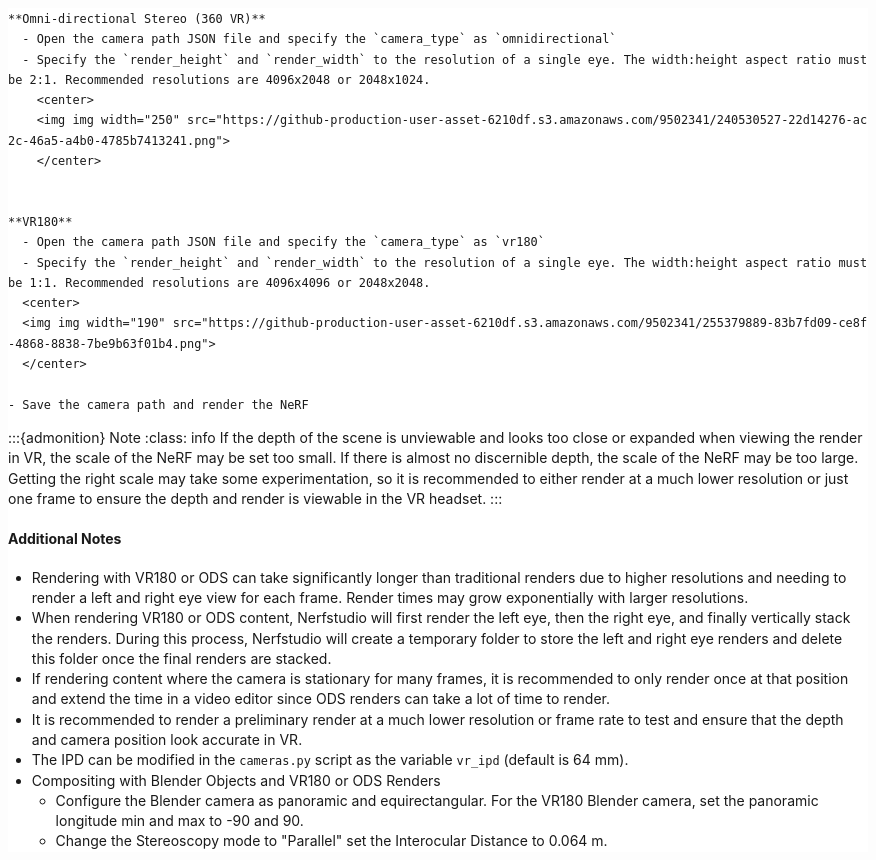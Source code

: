     **Omni-directional Stereo (360 VR)**
      - Open the camera path JSON file and specify the `camera_type` as `omnidirectional`
      - Specify the `render_height` and `render_width` to the resolution of a single eye. The width:height aspect ratio must be 2:1. Recommended resolutions are 4096x2048 or 2048x1024.
        <center>
        <img img width="250" src="https://github-production-user-asset-6210df.s3.amazonaws.com/9502341/240530527-22d14276-ac2c-46a5-a4b0-4785b7413241.png">
        </center>


    **VR180**
      - Open the camera path JSON file and specify the `camera_type` as `vr180`
      - Specify the `render_height` and `render_width` to the resolution of a single eye. The width:height aspect ratio must be 1:1. Recommended resolutions are 4096x4096 or 2048x2048.
      <center>
      <img img width="190" src="https://github-production-user-asset-6210df.s3.amazonaws.com/9502341/255379889-83b7fd09-ce8f-4868-8838-7be9b63f01b4.png">
      </center>

    - Save the camera path and render the NeRF


:::{admonition} Note
:class: info
If the depth of the scene is unviewable and looks too close or expanded when viewing the render in VR, the scale of the NeRF may be set too small. If there is almost no discernible depth, the scale of the NeRF may be too large. Getting the right scale may take some experimentation, so it is recommended to either render at a much lower resolution or just one frame to ensure the depth and render is viewable in the VR headset.
:::

#### Additional Notes
- Rendering with VR180 or ODS can take significantly longer than traditional renders due to higher resolutions and needing to render a left and right eye view for each frame. Render times may grow exponentially with larger resolutions.
- When rendering VR180 or ODS content, Nerfstudio will first render the left eye, then the right eye, and finally vertically stack the renders. During this process, Nerfstudio will create a temporary folder to store the left and right eye renders and delete this folder once the final renders are stacked.
- If rendering content where the camera is stationary for many frames, it is recommended to only render once at that position and extend the time in a video editor since ODS renders can take a lot of time to render.
- It is recommended to render a preliminary render at a much lower resolution or frame rate to test and ensure that the depth and camera position look accurate in VR.
 - The IPD can be modified in the `cameras.py` script as the variable `vr_ipd` (default is 64 mm).
 - Compositing with Blender Objects and VR180 or ODS Renders
   - Configure the Blender camera as panoramic and equirectangular. For the VR180 Blender camera, set the panoramic longitude min and max to -90 and 90.
   - Change the Stereoscopy mode to "Parallel" set the Interocular Distance to 0.064 m.
